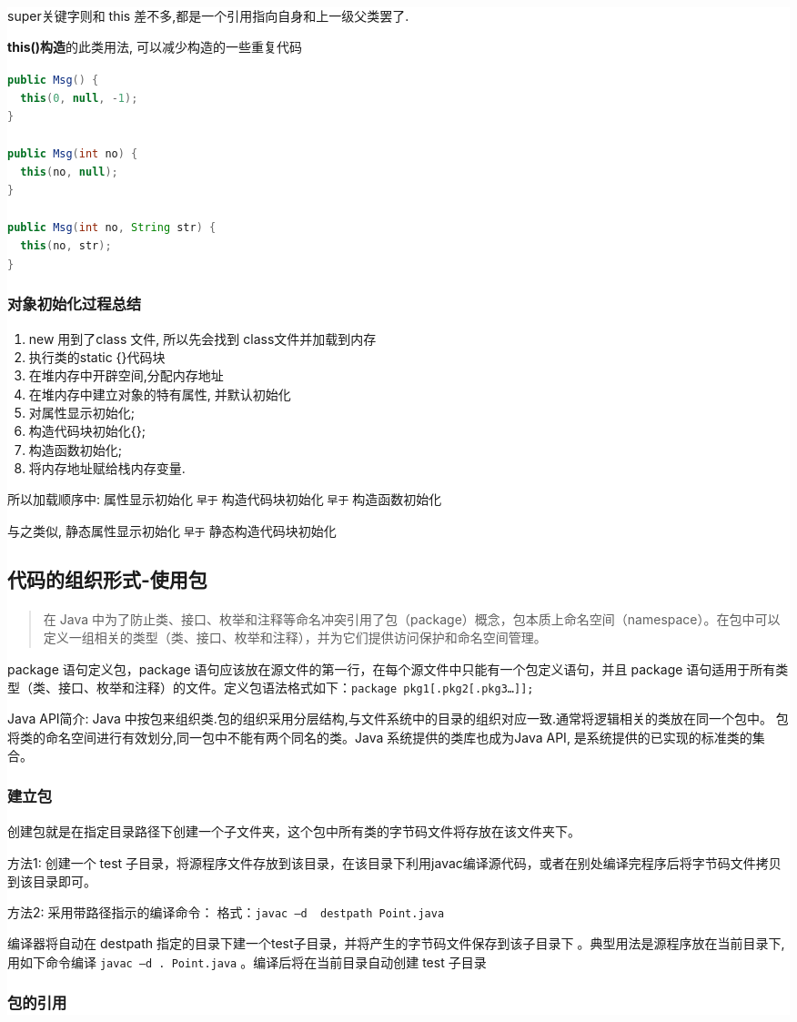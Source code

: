 super关键字则和 this 差不多,都是一个引用指向自身和上一级父类罢了.

**this()构造**的此类用法, 可以减少构造的一些重复代码

```java
public Msg() {
  this(0, null, -1);
}

public Msg(int no) {
  this(no, null);
}

public Msg(int no, String str) {
  this(no, str);
}
```

### 对象初始化过程总结　　

1. new 用到了class 文件, 所以先会找到 class文件并加载到内存　　
2. 执行类的static {}代码块　　
3. 在堆内存中开辟空间,分配内存地址　　
4. 在堆内存中建立对象的特有属性, 并默认初始化
5. 对属性显示初始化;　　
6. 构造代码块初始化{};　　
7. 构造函数初始化;　　
8. 将内存地址赋给栈内存变量.

所以加载顺序中: 属性显示初始化 `早于` 构造代码块初始化 `早于` 构造函数初始化

与之类似, 静态属性显示初始化 `早于` 静态构造代码块初始化

## 代码的组织形式-使用包

> 在 Java 中为了防止类、接口、枚举和注释等命名冲突引用了包（package）概念，包本质上命名空间（namespace）。在包中可以定义一组相关的类型（类、接口、枚举和注释），并为它们提供访问保护和命名空间管理。

package 语句定义包，package 语句应该放在源文件的第一行，在每个源文件中只能有一个包定义语句，并且 package 语句适用于所有类型（类、接口、枚举和注释）的文件。定义包语法格式如下：`package pkg1[.pkg2[.pkg3…]];`

Java API简介: Java 中按包来组织类.包的组织采用分层结构,与文件系统中的目录的组织对应一致.通常将逻辑相关的类放在同一个包中。
包将类的命名空间进行有效划分,同一包中不能有两个同名的类。Java 系统提供的类库也成为Java API, 是系统提供的已实现的标准类的集合。

### 建立包

创建包就是在指定目录路径下创建一个子文件夹，这个包中所有类的字节码文件将存放在该文件夹下。

方法1: 创建一个 test 子目录，将源程序文件存放到该目录，在该目录下利用javac编译源代码，或者在别处编译完程序后将字节码文件拷贝到该目录即可。

方法2: 采用带路径指示的编译命令： 格式：`javac –d  destpath Point.java`

编译器将自动在 destpath 指定的目录下建一个test子目录，并将产生的字节码文件保存到该子目录下 。典型用法是源程序放在当前目录下, 用如下命令编译 `javac –d . Point.java`  。编译后将在当前目录自动创建 test 子目录

### 包的引用
